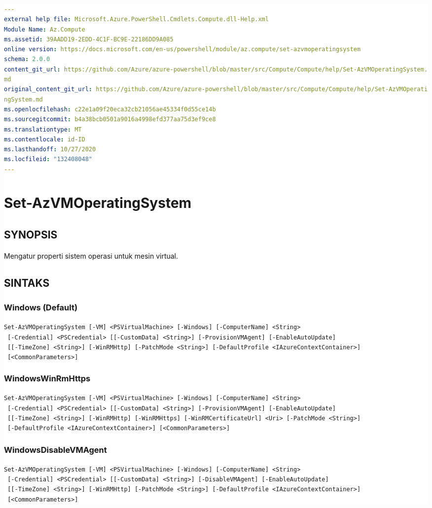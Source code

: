 ```yaml
---
external help file: Microsoft.Azure.PowerShell.Cmdlets.Compute.dll-Help.xml
Module Name: Az.Compute
ms.assetid: 39AADD19-2EDD-4C1F-BC9E-22186DD9A085
online version: https://docs.microsoft.com/en-us/powershell/module/az.compute/set-azvmoperatingsystem
schema: 2.0.0
content_git_url: https://github.com/Azure/azure-powershell/blob/master/src/Compute/Compute/help/Set-AzVMOperatingSystem.md
original_content_git_url: https://github.com/Azure/azure-powershell/blob/master/src/Compute/Compute/help/Set-AzVMOperatingSystem.md
ms.openlocfilehash: c22e1a09f20eca32cb21056ae45334f0d55ce14b
ms.sourcegitcommit: b4a38bcb0501a9016a4998efd377aa75d3ef9ce8
ms.translationtype: MT
ms.contentlocale: id-ID
ms.lasthandoff: 10/27/2020
ms.locfileid: "132408048"
---
```

# Set-AzVMOperatingSystem

## SYNOPSIS
Mengatur properti sistem operasi untuk mesin virtual.

## SINTAKS

### Windows (Default)
```
Set-AzVMOperatingSystem [-VM] <PSVirtualMachine> [-Windows] [-ComputerName] <String>
 [-Credential] <PSCredential> [[-CustomData] <String>] [-ProvisionVMAgent] [-EnableAutoUpdate]
 [[-TimeZone] <String>] [-WinRMHttp] [-PatchMode <String>] [-DefaultProfile <IAzureContextContainer>]
 [<CommonParameters>]
```

### WindowsWinRmHttps
```
Set-AzVMOperatingSystem [-VM] <PSVirtualMachine> [-Windows] [-ComputerName] <String>
 [-Credential] <PSCredential> [[-CustomData] <String>] [-ProvisionVMAgent] [-EnableAutoUpdate]
 [[-TimeZone] <String>] [-WinRMHttp] [-WinRMHttps] [-WinRMCertificateUrl] <Uri> [-PatchMode <String>]
 [-DefaultProfile <IAzureContextContainer>] [<CommonParameters>]
```

### WindowsDisableVMAgent
```
Set-AzVMOperatingSystem [-VM] <PSVirtualMachine> [-Windows] [-ComputerName] <String>
 [-Credential] <PSCredential> [[-CustomData] <String>] [-DisableVMAgent] [-EnableAutoUpdate]
 [[-TimeZone] <String>] [-WinRMHttp] [-PatchMode <String>] [-DefaultProfile <IAzureContextContainer>]
 [<CommonParameters>]
```
